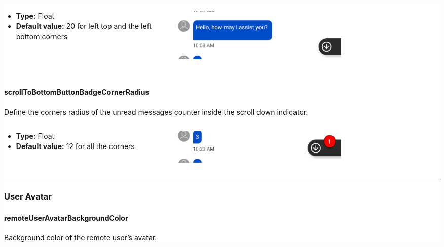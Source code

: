 <div style="float: left; width: 35%;height: 120px;">
   <ul>
      <li><b>Type:</b> Float</li>
      <li><b>Default value:</b> 20 for left top and the left bottom corners</li>
   </ul>
</div>

<div style="float: right; width: 65%;">
   <figure>
   <figcaption></figcaption>
   <img src="img/scrollToBottomButtonCornerRadius.png" alt="scrollToBottomButtonCornerRadius">
   </figure>
</div>

<div style="width: 85%;padding: 5px;">
&nbsp;
</div>

#### scrollToBottomButtonBadgeCornerRadius  
Define the corners radius of the unread messages counter inside the scroll down indicator.  

<div style="float: left; width: 35%;height: 69px;">
   <ul>
      <li><b>Type:</b> Float</li>
      <li><b>Default value:</b> 12 for all the corners</li>
   </ul>
</div>

<div style="float: right; width: 65%;">
   <figure>
   <figcaption></figcaption>
   <img src="img/scrollToBottomButtonBadgeCornerRadius.png" alt="scrollToBottomButtonBadgeCornerRadius">
   </figure>
</div>

<div style="width: 85%;padding: 5px;">
&nbsp;
</div>

---  

### User Avatar

#### remoteUserAvatarBackgroundColor  
Background color of the remote user’s avatar.
